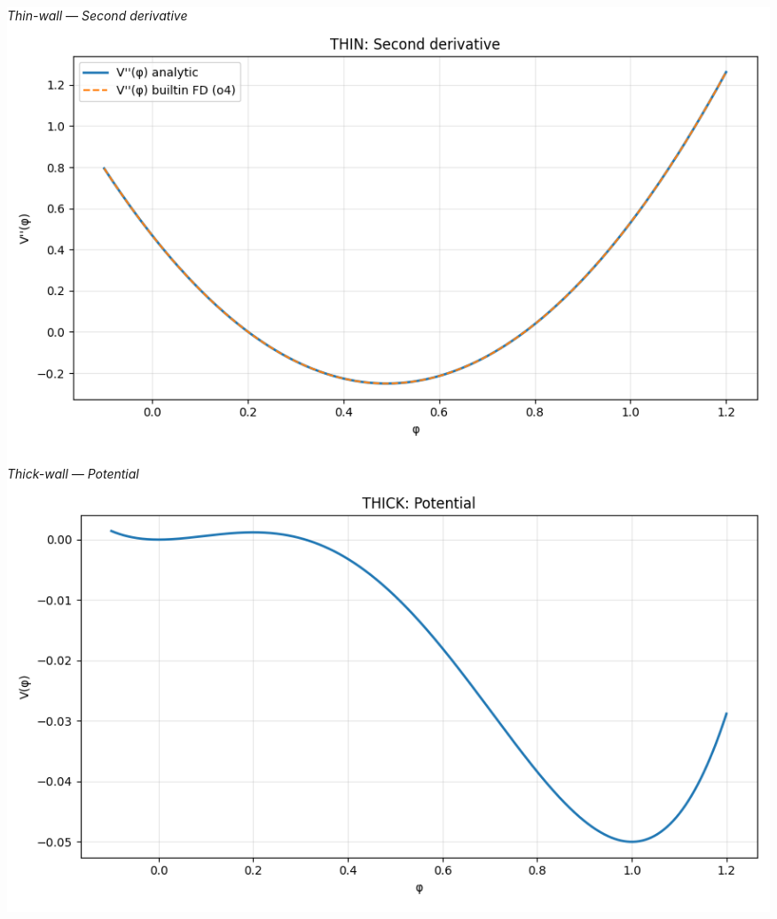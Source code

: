 *Thin-wall — Second derivative*
![THIN: Second derivative](assets/SF1_3.png)

*Thick-wall — Potential*
![THICK: Potential](assets/SF1_4.png)
